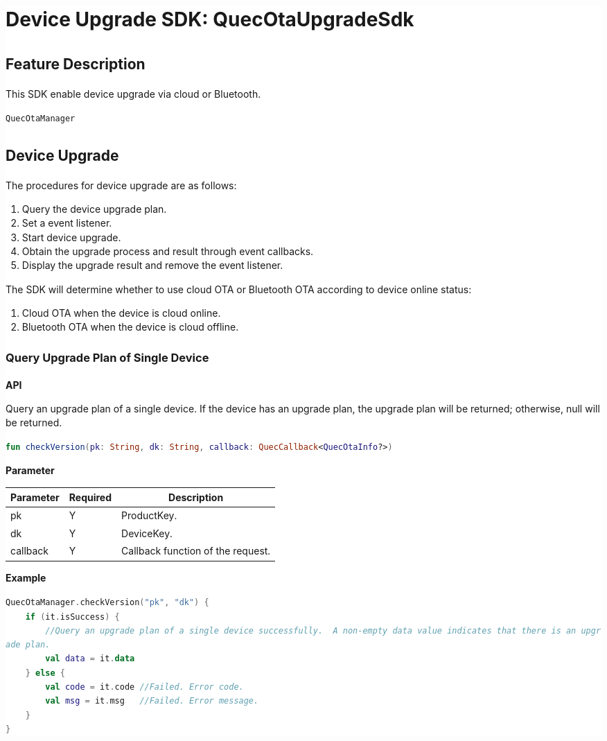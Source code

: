 # Device Upgrade SDK: QuecOtaUpgradeSdk

## Feature Description

This SDK enable device upgrade via cloud or Bluetooth.

```kotlin
QuecOtaManager
```

## Device Upgrade

The procedures for device upgrade are as follows:

1. Query the device upgrade plan.
2. Set a event listener. 
3. Start device upgrade.
4. Obtain the upgrade process and result through event callbacks.
5. Display the upgrade result and remove the event listener. 

The SDK will determine whether to use cloud OTA or Bluetooth OTA according to device online status:

1. Cloud OTA when the device is cloud online.
2. Bluetooth OTA when the device is cloud offline. 

### Query Upgrade Plan of  Single Device

**API**

Query an upgrade plan of a single device. If the device has an upgrade plan, the upgrade plan will be returned; otherwise, null will be returned.

```kotlin
fun checkVersion(pk: String, dk: String, callback: QuecCallback<QuecOtaInfo?>)
```

**Parameter**

| Parameter | Required | Description                       |
| --------- | -------- | --------------------------------- |
| pk        | Y        | ProductKey.                       |
| dk        | Y        | DeviceKey.                        |
| callback  | Y        | Callback function of the request. |

**Example**

```kotlin
QuecOtaManager.checkVersion("pk", "dk") {
    if (it.isSuccess) {
        //Query an upgrade plan of a single device successfully.  A non-empty data value indicates that there is an upgrade plan.
        val data = it.data
    } else {
        val code = it.code //Failed. Error code.
        val msg = it.msg   //Failed. Error message.
    }
}
```
